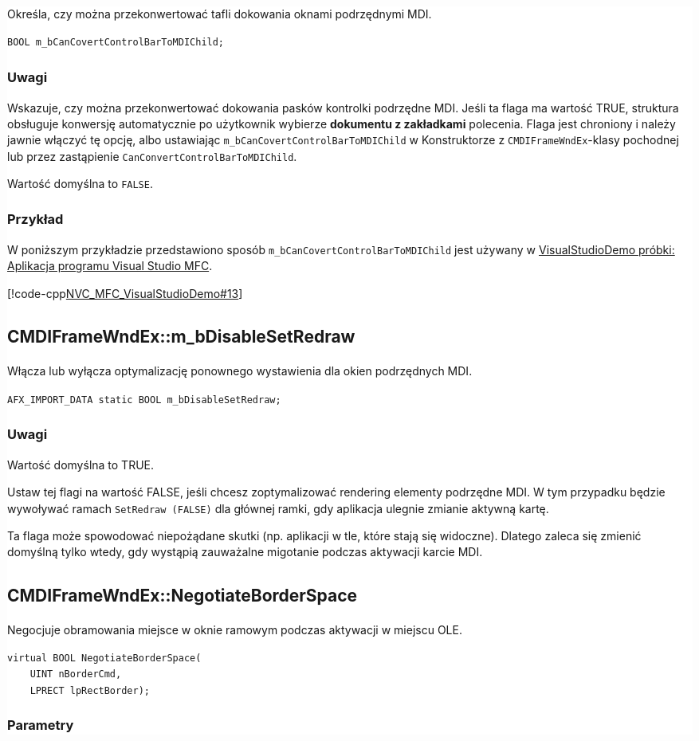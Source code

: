 Określa, czy można przekonwertować tafli dokowania oknami podrzędnymi MDI.

```
BOOL m_bCanCovertControlBarToMDIChild;
```

### <a name="remarks"></a>Uwagi

Wskazuje, czy można przekonwertować dokowania pasków kontrolki podrzędne MDI. Jeśli ta flaga ma wartość TRUE, struktura obsługuje konwersję automatycznie po użytkownik wybierze **dokumentu z zakładkami** polecenia. Flaga jest chroniony i należy jawnie włączyć tę opcję, albo ustawiając `m_bCanCovertControlBarToMDIChild` w Konstruktorze z `CMDIFrameWndEx`-klasy pochodnej lub przez zastąpienie `CanConvertControlBarToMDIChild`.

Wartość domyślna to `FALSE`.

### <a name="example"></a>Przykład

W poniższym przykładzie przedstawiono sposób `m_bCanCovertControlBarToMDIChild` jest używany w [VisualStudioDemo próbki: Aplikacja programu Visual Studio MFC](../../overview/visual-cpp-samples.md).

[!code-cpp[NVC_MFC_VisualStudioDemo#13](../../mfc/codesnippet/cpp/cmdiframewndex-class_2.cpp)]

##  <a name="m_bdisablesetredraw"></a>  CMDIFrameWndEx::m_bDisableSetRedraw

Włącza lub wyłącza optymalizację ponownego wystawienia dla okien podrzędnych MDI.

```
AFX_IMPORT_DATA static BOOL m_bDisableSetRedraw;
```

### <a name="remarks"></a>Uwagi

Wartość domyślna to TRUE.

Ustaw tej flagi na wartość FALSE, jeśli chcesz zoptymalizować rendering elementy podrzędne MDI. W tym przypadku będzie wywoływać ramach `SetRedraw (FALSE)` dla głównej ramki, gdy aplikacja ulegnie zmianie aktywną kartę.

Ta flaga może spowodować niepożądane skutki (np. aplikacji w tle, które stają się widoczne). Dlatego zaleca się zmienić domyślną tylko wtedy, gdy wystąpią zauważalne migotanie podczas aktywacji karcie MDI.

##  <a name="negotiateborderspace"></a>  CMDIFrameWndEx::NegotiateBorderSpace

Negocjuje obramowania miejsce w oknie ramowym podczas aktywacji w miejscu OLE.

```
virtual BOOL NegotiateBorderSpace(
    UINT nBorderCmd,
    LPRECT lpRectBorder);
```

### <a name="parameters"></a>Parametry
